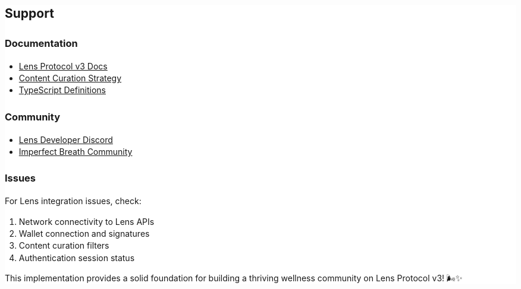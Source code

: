 ## Support

### Documentation
- [Lens Protocol v3 Docs](https://docs.lens.xyz)
- [Content Curation Strategy](./CONTENT_CURATION_STRATEGY.md)
- [TypeScript Definitions](./types.ts)

### Community
- [Lens Developer Discord](https://discord.gg/lens)
- [Imperfect Breath Community](https://lens.xyz/u/imperfectbreath)

### Issues
For Lens integration issues, check:
1. Network connectivity to Lens APIs
2. Wallet connection and signatures  
3. Content curation filters
4. Authentication session status

This implementation provides a solid foundation for building a thriving wellness community on Lens Protocol v3! 🌬️✨